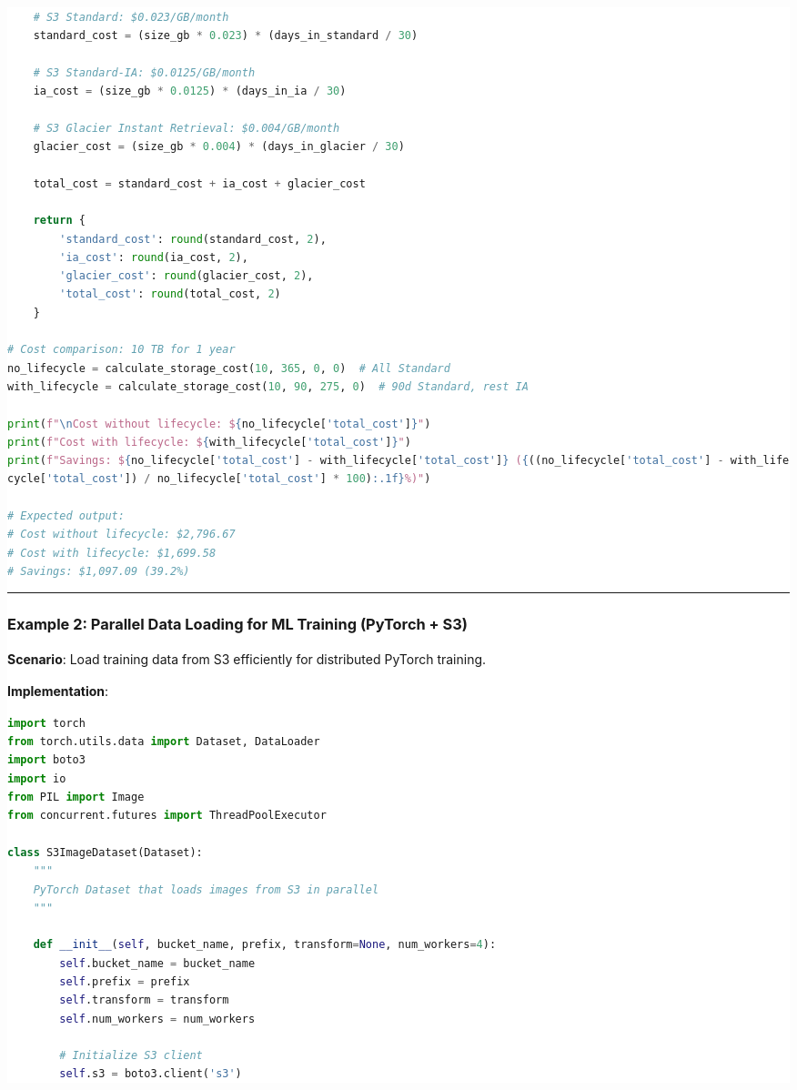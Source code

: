 ```python
    # S3 Standard: $0.023/GB/month
    standard_cost = (size_gb * 0.023) * (days_in_standard / 30)

    # S3 Standard-IA: $0.0125/GB/month
    ia_cost = (size_gb * 0.0125) * (days_in_ia / 30)

    # S3 Glacier Instant Retrieval: $0.004/GB/month
    glacier_cost = (size_gb * 0.004) * (days_in_glacier / 30)

    total_cost = standard_cost + ia_cost + glacier_cost

    return {
        'standard_cost': round(standard_cost, 2),
        'ia_cost': round(ia_cost, 2),
        'glacier_cost': round(glacier_cost, 2),
        'total_cost': round(total_cost, 2)
    }

# Cost comparison: 10 TB for 1 year
no_lifecycle = calculate_storage_cost(10, 365, 0, 0)  # All Standard
with_lifecycle = calculate_storage_cost(10, 90, 275, 0)  # 90d Standard, rest IA

print(f"\nCost without lifecycle: ${no_lifecycle['total_cost']}")
print(f"Cost with lifecycle: ${with_lifecycle['total_cost']}")
print(f"Savings: ${no_lifecycle['total_cost'] - with_lifecycle['total_cost']} ({((no_lifecycle['total_cost'] - with_lifecycle['total_cost']) / no_lifecycle['total_cost'] * 100):.1f}%)")

# Expected output:
# Cost without lifecycle: $2,796.67
# Cost with lifecycle: $1,699.58
# Savings: $1,097.09 (39.2%)
```

---

### Example 2: Parallel Data Loading for ML Training (PyTorch + S3)

**Scenario**: Load training data from S3 efficiently for distributed PyTorch training.

**Implementation**:

```python
import torch
from torch.utils.data import Dataset, DataLoader
import boto3
import io
from PIL import Image
from concurrent.futures import ThreadPoolExecutor

class S3ImageDataset(Dataset):
    """
    PyTorch Dataset that loads images from S3 in parallel
    """

    def __init__(self, bucket_name, prefix, transform=None, num_workers=4):
        self.bucket_name = bucket_name
        self.prefix = prefix
        self.transform = transform
        self.num_workers = num_workers

        # Initialize S3 client
        self.s3 = boto3.client('s3')

```